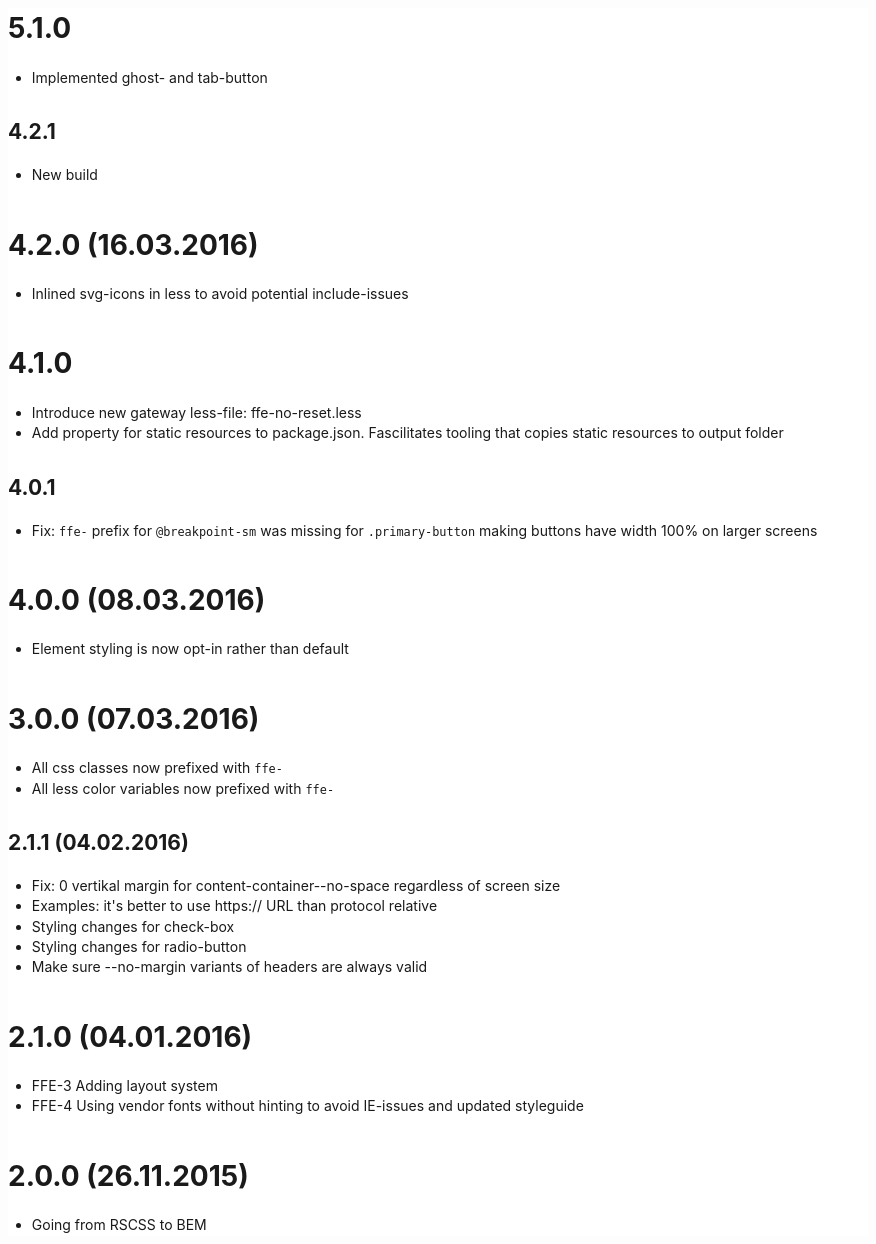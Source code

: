 # 5.1.0

-   Implemented ghost- and tab-button

## 4.2.1

-   New build

# 4.2.0 (16.03.2016)

-   Inlined svg-icons in less to avoid potential include-issues

# 4.1.0

-   Introduce new gateway less-file: ffe-no-reset.less
-   Add property for static resources to package.json. Fascilitates tooling that copies static resources to output folder

## 4.0.1

-   Fix: `ffe-` prefix for `@breakpoint-sm` was missing for `.primary-button` making buttons have width 100% on larger screens

# 4.0.0 (08.03.2016)

-   Element styling is now opt-in rather than default

# 3.0.0 (07.03.2016)

-   All css classes now prefixed with `ffe-`
-   All less color variables now prefixed with `ffe-`

## 2.1.1 (04.02.2016)

-   Fix: 0 vertikal margin for content-container--no-space regardless of screen size
-   Examples: it's better to use https:// URL than protocol relative
-   Styling changes for check-box
-   Styling changes for radio-button
-   Make sure --no-margin variants of headers are always valid

# 2.1.0 (04.01.2016)

-   FFE-3 Adding layout system
-   FFE-4 Using vendor fonts without hinting to avoid IE-issues and updated styleguide

# 2.0.0 (26.11.2015)

-   Going from RSCSS to BEM
